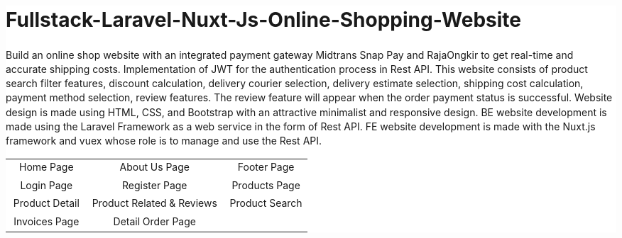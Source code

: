 # Fullstack-Laravel-Nuxt-Js-Online-Shopping-Website

Build an online shop website with an integrated payment gateway Midtrans Snap Pay and RajaOngkir to get real-time and accurate shipping costs. Implementation of JWT for the authentication process in Rest API. This website consists of product search filter features, discount calculation, delivery courier selection, delivery estimate selection, shipping cost calculation, payment method selection, review features. The review feature will appear when the order payment status is successful. Website design is made using HTML, CSS, and Bootstrap with an attractive minimalist and responsive design. BE website development is made using the Laravel Framework as a web service in the form of Rest API. FE website development is made with the Nuxt.js framework and vuex whose role is to manage and use the Rest API.

| | | |
|:-------------------------:|:-------------------------:|:-------------------------:|
|<img width="5000" alt="" src="https://github.com/AnnisaRizki30/BE-Laravel8-Online-Shopping-Web/blob/master/screenshoot/Home.PNG?raw=true"> Home Page |<img width="5000" alt="" src="https://github.com/AnnisaRizki30/BE-Laravel8-Online-Shopping-Web/blob/master/screenshoot/Studio.PNG?raw=true"> About Us Page |<img width="5000" alt="" src="https://github.com/AnnisaRizki30/BE-Laravel8-Online-Shopping-Web/blob/master/screenshoot/Footer.PNG?raw=true"> Footer Page |
|<img width="5000" alt="" src="https://github.com/AnnisaRizki30/BE-Laravel8-Online-Shopping-Web/blob/master/screenshoot/Login.PNG?raw=true"> Login Page |<img width="5000" alt="" src="https://github.com/AnnisaRizki30/BE-Laravel8-Online-Shopping-Web/blob/master/screenshoot/Register.PNG?raw=true"> Register Page |<img width="1604" alt="" src="https://github.com/AnnisaRizki30/BE-Laravel8-Online-Shopping-Web/blob/master/screenshoot/Products.PNG?raw=true"> Products Page | 
|<img width="5000" alt="" src="https://github.com/AnnisaRizki30/BE-Laravel8-Online-Shopping-Web/blob/master/screenshoot/Product%20Detail.PNG?raw=true"> Product Detail |<img width="5000" alt="" src="https://github.com/AnnisaRizki30/BE-Laravel8-Online-Shopping-Web/blob/master/screenshoot/Product%20Detail%202.PNG?raw=true"> Product Related & Reviews |<img width="5000" alt="" src="https://github.com/AnnisaRizki30/BE-Laravel8-Online-Shopping-Web/blob/master/screenshoot/Product%20Search.PNG?raw=true"> Product Search| <img width="5000" alt="" src="https://github.com/AnnisaRizki30/BE-Laravel8-Online-Shopping-Web/blob/master/screenshoot/Category%20Product.PNG?raw=true">  Category Page |<img width="5000" alt="" src="https://github.com/AnnisaRizki30/BE-Laravel8-Online-Shopping-Web/blob/master/screenshoot/Cart.PNG?raw=true"> Cart Page |<img width="5000" alt="" src="https://github.com/AnnisaRizki30/BE-Laravel8-Online-Shopping-Web/blob/master/screenshoot/Dashboard.PNG?raw=true"> Dashboard Customer Page |
|<img width="5000" alt="" src="https://github.com/AnnisaRizki30/BE-Laravel8-Online-Shopping-Web/blob/master/screenshoot/Invoices.PNG?raw=true"> Invoices Page | <img width="5000" alt="" src="https://github.com/AnnisaRizki30/BE-Laravel8-Online-Shopping-Web/blob/master/screenshoot/Detail%20Order.PNG?raw=true"> Detail Order Page |
